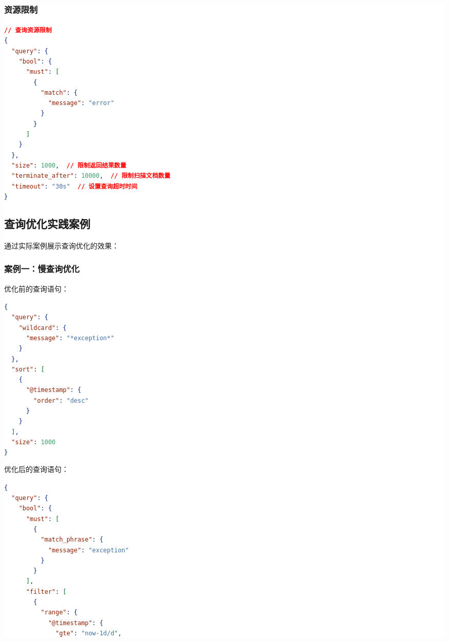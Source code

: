 ### 资源限制

```json
// 查询资源限制
{
  "query": {
    "bool": {
      "must": [
        {
          "match": {
            "message": "error"
          }
        }
      ]
    }
  },
  "size": 1000,  // 限制返回结果数量
  "terminate_after": 10000,  // 限制扫描文档数量
  "timeout": "30s"  // 设置查询超时时间
}
```

## 查询优化实践案例

通过实际案例展示查询优化的效果：

### 案例一：慢查询优化

优化前的查询语句：

```json
{
  "query": {
    "wildcard": {
      "message": "*exception*"
    }
  },
  "sort": [
    {
      "@timestamp": {
        "order": "desc"
      }
    }
  ],
  "size": 1000
}
```

优化后的查询语句：

```json
{
  "query": {
    "bool": {
      "must": [
        {
          "match_phrase": {
            "message": "exception"
          }
        }
      ],
      "filter": [
        {
          "range": {
            "@timestamp": {
              "gte": "now-1d/d",
```